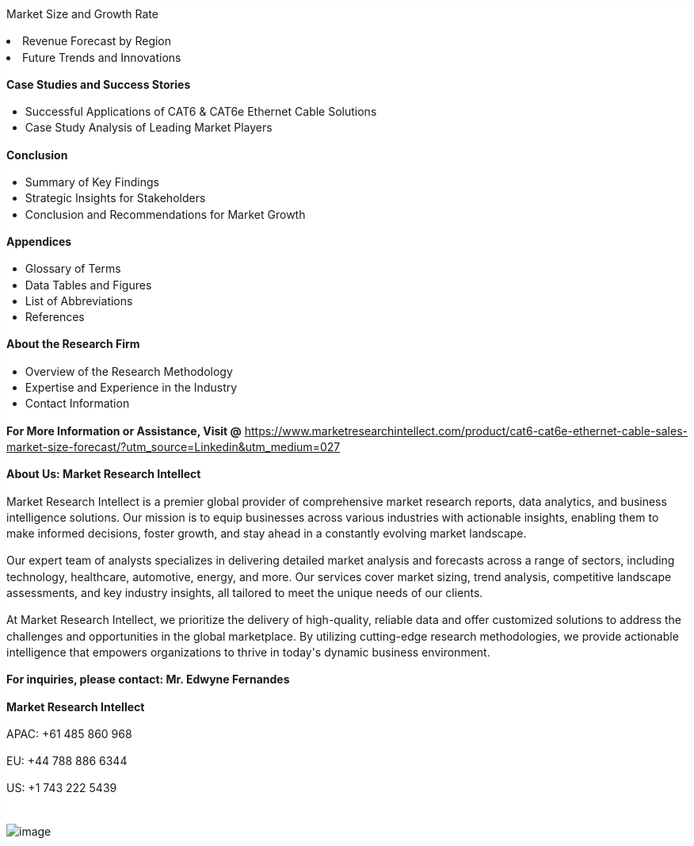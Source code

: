 Market Size and Growth Rate</li><li>Revenue Forecast by Region</li><li>Future Trends and Innovations</li></ul><p><strong>Case Studies and Success Stories</strong></p><ul><li>Successful Applications of CAT6 & CAT6e Ethernet Cable  Solutions</li><li>Case Study Analysis of Leading Market Players</li></ul><p><strong>Conclusion</strong></p><ul><li>Summary of Key Findings</li><li>Strategic Insights for Stakeholders</li><li>Conclusion and Recommendations for Market Growth</li></ul><p><strong>Appendices</strong></p><ul><li>Glossary of Terms</li><li>Data Tables and Figures</li><li>List of Abbreviations</li><li>References</li></ul><p><strong>About the Research Firm</strong></p><ul><li>Overview of the Research Methodology</li><li>Expertise and Experience in the Industry</li><li>Contact Information</li></ul></div><div class="article-main__content" data-test-id="publishing-text-block"><p><span class="font-[700]"><strong>For More Information or Assistance, Visit @</strong>&nbsp;<a href="https://www.marketresearchintellect.com/product/cat6-cat6e-ethernet-cable-sales-market-size-forecast/?utm_source=Linkedin&utm_medium=027">https://www.marketresearchintellect.com/product/cat6-cat6e-ethernet-cable-sales-market-size-forecast/?utm_source=Linkedin&utm_medium=027</a></span></p><p><strong>About Us: Market Research Intellect</strong></p><p>Market Research Intellect is a premier global provider of comprehensive market research reports, data analytics, and business intelligence solutions. Our mission is to equip businesses across various industries with actionable insights, enabling them to make informed decisions, foster growth, and stay ahead in a constantly evolving market landscape.</p><p>Our expert team of analysts specializes in delivering detailed market analysis and forecasts across a range of sectors, including technology, healthcare, automotive, energy, and more. Our services cover market sizing, trend analysis, competitive landscape assessments, and key industry insights, all tailored to meet the unique needs of our clients.</p><p>At Market Research Intellect, we prioritize the delivery of high-quality, reliable data and offer customized solutions to address the challenges and opportunities in the global marketplace. By utilizing cutting-edge research methodologies, we provide actionable intelligence that empowers organizations to thrive in today's dynamic business environment.</p><p><strong>For inquiries, please contact: Mr. Edwyne Fernandes</strong></p><p><strong>Market Research Intellect</strong></p><p>APAC: +61 485 860 968</p><p>EU: +44 788 886 6344</p><p>US: +1 743 222 5439</p></div><div class="article-main__content" data-test-id="publishing-text-block">&nbsp;</div>
![image](https://github.com/user-attachments/assets/f32bd958-9f29-4d9f-91ef-199941e4dfb6)

